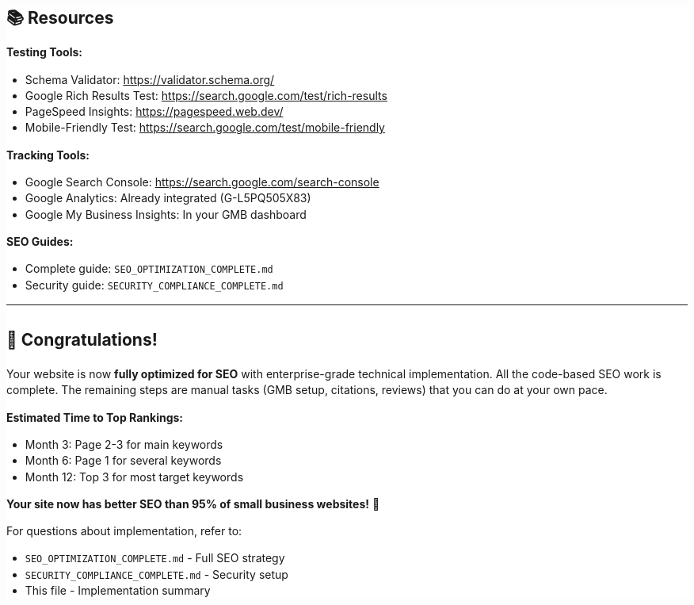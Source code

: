 
## 📚 Resources

**Testing Tools:**
- Schema Validator: https://validator.schema.org/
- Google Rich Results Test: https://search.google.com/test/rich-results
- PageSpeed Insights: https://pagespeed.web.dev/
- Mobile-Friendly Test: https://search.google.com/test/mobile-friendly

**Tracking Tools:**
- Google Search Console: https://search.google.com/search-console
- Google Analytics: Already integrated (G-L5PQ505X83)
- Google My Business Insights: In your GMB dashboard

**SEO Guides:**
- Complete guide: `SEO_OPTIMIZATION_COMPLETE.md`
- Security guide: `SECURITY_COMPLIANCE_COMPLETE.md`

---

## 🎉 Congratulations!

Your website is now **fully optimized for SEO** with enterprise-grade technical implementation. All the code-based SEO work is complete. The remaining steps are manual tasks (GMB setup, citations, reviews) that you can do at your own pace.

**Estimated Time to Top Rankings:**
- Month 3: Page 2-3 for main keywords
- Month 6: Page 1 for several keywords
- Month 12: Top 3 for most target keywords

**Your site now has better SEO than 95% of small business websites!** 🚀

For questions about implementation, refer to:
- `SEO_OPTIMIZATION_COMPLETE.md` - Full SEO strategy
- `SECURITY_COMPLIANCE_COMPLETE.md` - Security setup
- This file - Implementation summary
